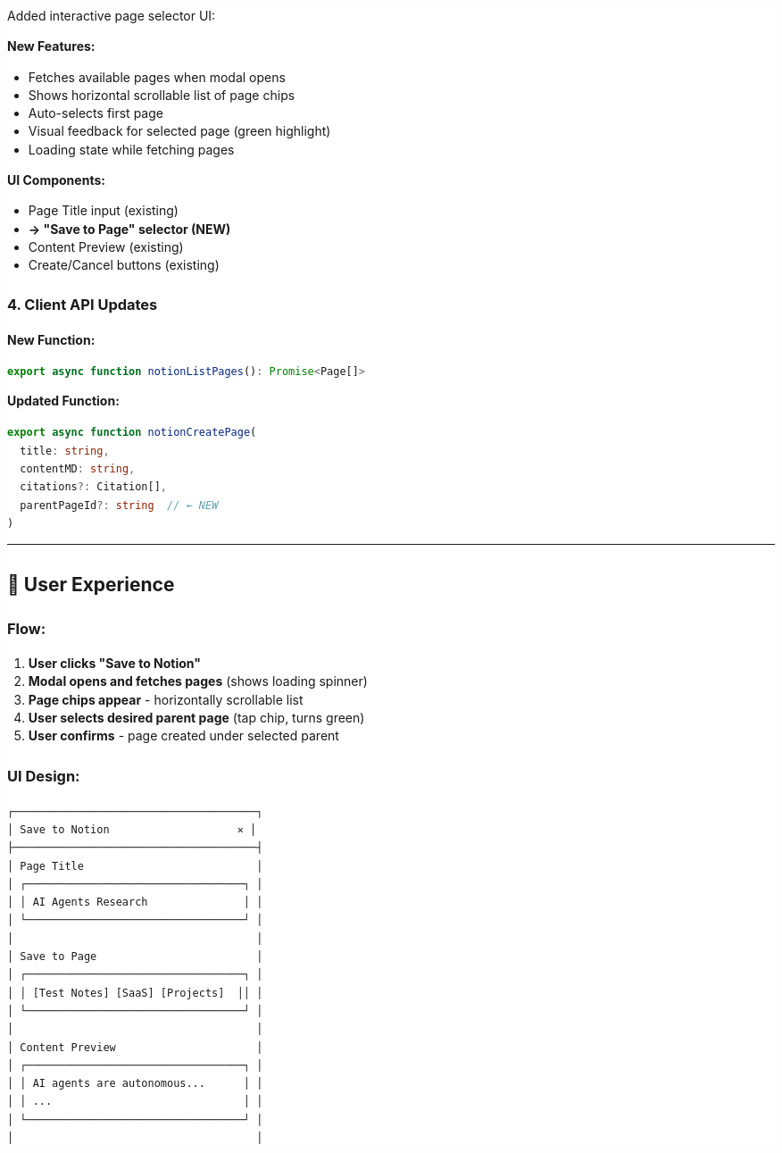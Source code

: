 Added interactive page selector UI:

**New Features:**
- Fetches available pages when modal opens
- Shows horizontal scrollable list of page chips
- Auto-selects first page
- Visual feedback for selected page (green highlight)
- Loading state while fetching pages

**UI Components:**
- Page Title input (existing)
- **→ "Save to Page" selector (NEW)**
- Content Preview (existing)
- Create/Cancel buttons (existing)

### 4. **Client API Updates**

**New Function:**
```typescript
export async function notionListPages(): Promise<Page[]>
```

**Updated Function:**
```typescript
export async function notionCreatePage(
  title: string,
  contentMD: string,
  citations?: Citation[],
  parentPageId?: string  // ← NEW
)
```

---

## 🎨 **User Experience**

### Flow:

1. **User clicks "Save to Notion"**
2. **Modal opens and fetches pages** (shows loading spinner)
3. **Page chips appear** - horizontally scrollable list
4. **User selects desired parent page** (tap chip, turns green)
5. **User confirms** - page created under selected parent

### UI Design:

```
┌──────────────────────────────────────┐
│ Save to Notion                    ✕ │
├──────────────────────────────────────┤
│ Page Title                           │
│ ┌──────────────────────────────────┐ │
│ │ AI Agents Research               │ │
│ └──────────────────────────────────┘ │
│                                      │
│ Save to Page                         │
│ ┌──────────────────────────────────┐ │
│ │ [Test Notes] [SaaS] [Projects]  ││ │
│ └──────────────────────────────────┘ │
│                                      │
│ Content Preview                      │
│ ┌──────────────────────────────────┐ │
│ │ AI agents are autonomous...      │ │
│ │ ...                              │ │
│ └──────────────────────────────────┘ │
│                                      │
```